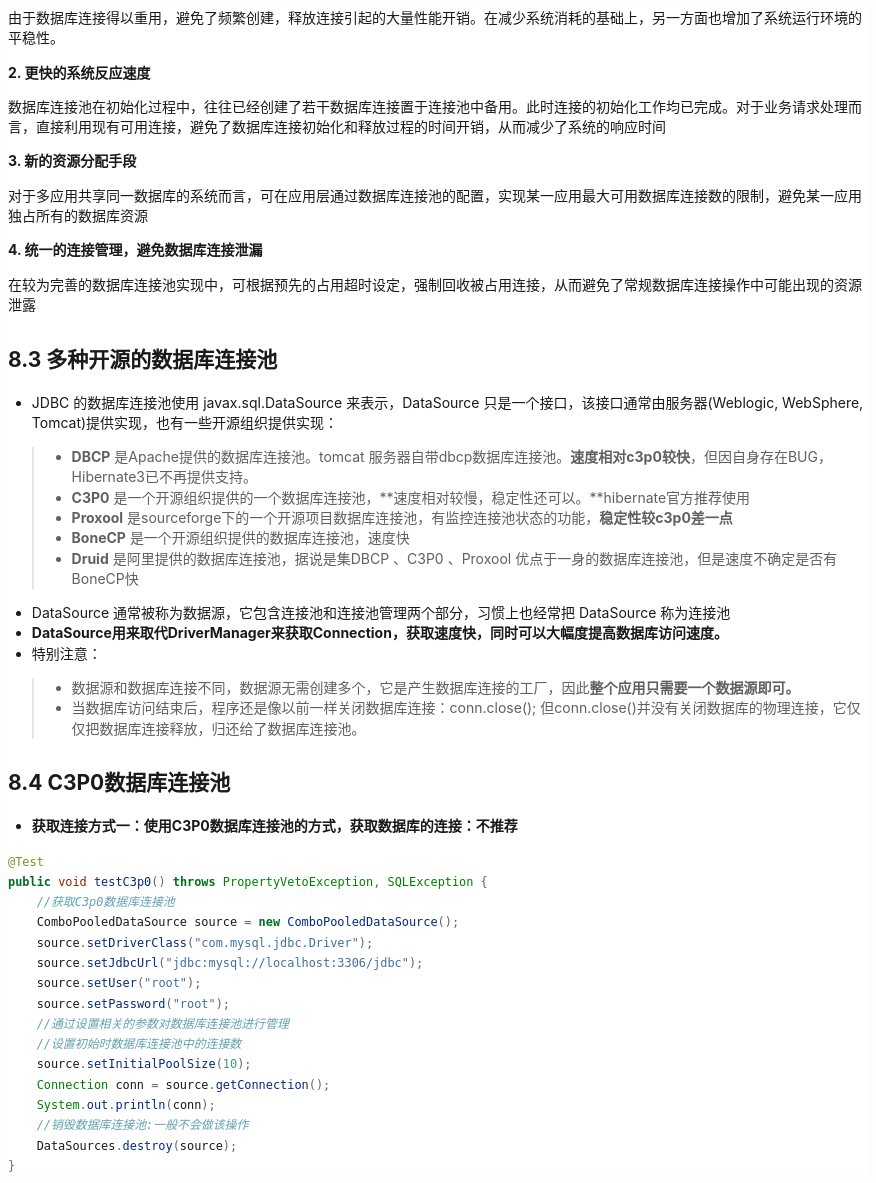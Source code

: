   由于数据库连接得以重用，避免了频繁创建，释放连接引起的大量性能开销。在减少系统消耗的基础上，另一方面也增加了系统运行环境的平稳性。

  **2. 更快的系统反应速度**

  数据库连接池在初始化过程中，往往已经创建了若干数据库连接置于连接池中备用。此时连接的初始化工作均已完成。对于业务请求处理而言，直接利用现有可用连接，避免了数据库连接初始化和释放过程的时间开销，从而减少了系统的响应时间

  **3. 新的资源分配手段**

  对于多应用共享同一数据库的系统而言，可在应用层通过数据库连接池的配置，实现某一应用最大可用数据库连接数的限制，避免某一应用独占所有的数据库资源

  **4. 统一的连接管理，避免数据库连接泄漏**

  在较为完善的数据库连接池实现中，可根据预先的占用超时设定，强制回收被占用连接，从而避免了常规数据库连接操作中可能出现的资源泄露

## 8.3 多种开源的数据库连接池

- JDBC 的数据库连接池使用 javax.sql.DataSource 来表示，DataSource 只是一个接口，该接口通常由服务器(Weblogic, WebSphere, Tomcat)提供实现，也有一些开源组织提供实现：

>- **DBCP** 是Apache提供的数据库连接池。tomcat 服务器自带dbcp数据库连接池。**速度相对c3p0较快**，但因自身存在BUG，Hibernate3已不再提供支持。
>- **C3P0** 是一个开源组织提供的一个数据库连接池，**速度相对较慢，稳定性还可以。**hibernate官方推荐使用
>- **Proxool** 是sourceforge下的一个开源项目数据库连接池，有监控连接池状态的功能，**稳定性较c3p0差一点**
>- **BoneCP** 是一个开源组织提供的数据库连接池，速度快
>- **Druid** 是阿里提供的数据库连接池，据说是集DBCP 、C3P0 、Proxool 优点于一身的数据库连接池，但是速度不确定是否有BoneCP快

- DataSource 通常被称为数据源，它包含连接池和连接池管理两个部分，习惯上也经常把 DataSource 称为连接池
- **DataSource用来取代DriverManager来获取Connection，获取速度快，同时可以大幅度提高数据库访问速度。**
- 特别注意：

>- 数据源和数据库连接不同，数据源无需创建多个，它是产生数据库连接的工厂，因此**整个应用只需要一个数据源即可。**
>- 当数据库访问结束后，程序还是像以前一样关闭数据库连接：conn.close(); 但conn.close()并没有关闭数据库的物理连接，它仅仅把数据库连接释放，归还给了数据库连接池。

## 8.4 C3P0数据库连接池

- **获取连接方式一：使用C3P0数据库连接池的方式，获取数据库的连接：不推荐**

```java
@Test
public void testC3p0() throws PropertyVetoException, SQLException {
    //获取C3p0数据库连接池
    ComboPooledDataSource source = new ComboPooledDataSource();
    source.setDriverClass("com.mysql.jdbc.Driver");
    source.setJdbcUrl("jdbc:mysql://localhost:3306/jdbc");
    source.setUser("root");
    source.setPassword("root");
    //通过设置相关的参数对数据库连接池进行管理
    //设置初始时数据库连接池中的连接数
    source.setInitialPoolSize(10);
    Connection conn = source.getConnection();
    System.out.println(conn);
    //销毁数据库连接池:一般不会做该操作
    DataSources.destroy(source);
}
```

